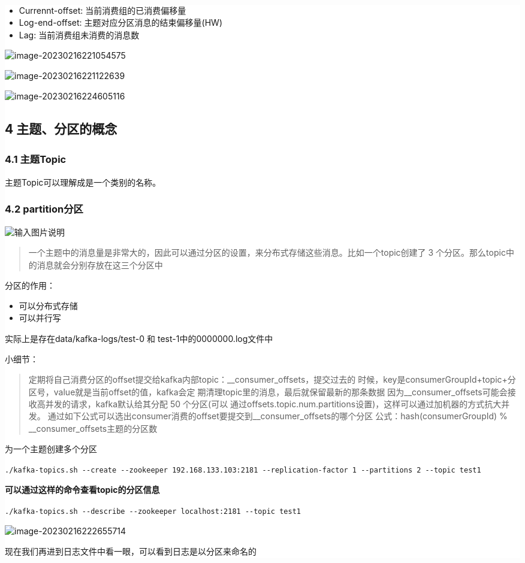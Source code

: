 - Currennt-offset: 当前消费组的已消费偏移量
- Log-end-offset: 主题对应分区消息的结束偏移量(HW)
- Lag: 当前消费组未消费的消息数

![image-20230216221054575](https://jiangteddy.oss-cn-shanghai.aliyuncs.com/img2/202302162210612.png)

![image-20230216221122639](https://jiangteddy.oss-cn-shanghai.aliyuncs.com/img2/202302162211683.png)

![image-20230216224605116](https://jiangteddy.oss-cn-shanghai.aliyuncs.com/img2/202302162246226.png)





## 4 主题、分区的概念

### 4.1 主题Topic

主题Topic可以理解成是一个类别的名称。



### 4.2 partition分区

![输入图片说明](https://jiangteddy.oss-cn-shanghai.aliyuncs.com/img2/202302162126821.png)

> 一个主题中的消息量是非常大的，因此可以通过分区的设置，来分布式存储这些消息。比如一个topic创建了 3 个分区。那么topic中的消息就会分别存放在这三个分区中

分区的作用：

- 可以分布式存储
- 可以并行写

实际上是存在data/kafka-logs/test-0 和 test-1中的0000000.log文件中

小细节：

> 定期将自己消费分区的offset提交给kafka内部topic：__consumer_offsets，提交过去的 时候，key是consumerGroupId+topic+分区号，value就是当前offset的值，kafka会定 期清理topic里的消息，最后就保留最新的那条数据 因为__consumer_offsets可能会接收高并发的请求，kafka默认给其分配 50 个分区(可以 通过offsets.topic.num.partitions设置)，这样可以通过加机器的方式抗大并发。 通过如下公式可以选出consumer消费的offset要提交到__consumer_offsets的哪个分区 公式：hash(consumerGroupId) % __consumer_offsets主题的分区数

为一个主题创建多个分区

```
./kafka-topics.sh --create --zookeeper 192.168.133.103:2181 --replication-factor 1 --partitions 2 --topic test1
```

**可以通过这样的命令查看topic的分区信息**

```
./kafka-topics.sh --describe --zookeeper localhost:2181 --topic test1
```

![image-20230216222655714](https://jiangteddy.oss-cn-shanghai.aliyuncs.com/img2/202302162226757.png)

现在我们再进到日志文件中看一眼，可以看到日志是以分区来命名的

